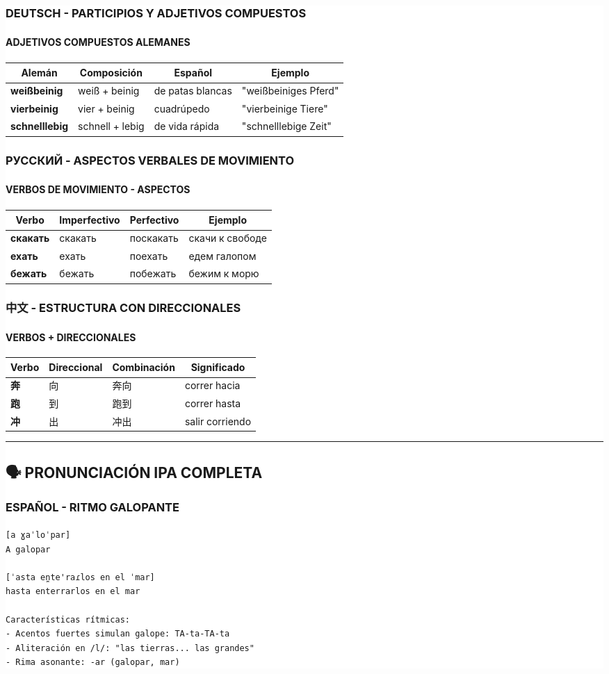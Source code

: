 ### DEUTSCH - PARTICIPIOS Y ADJETIVOS COMPUESTOS

#### **ADJETIVOS COMPUESTOS ALEMANES**
| Alemán | Composición | Español | Ejemplo |
|--------|-------------|---------|---------|
| **weißbeinig** | weiß + beinig | de patas blancas | "weißbeiniges Pferd" |
| **vierbeinig** | vier + beinig | cuadrúpedo | "vierbeinige Tiere" |
| **schnelllebig** | schnell + lebig | de vida rápida | "schnelllebige Zeit" |

### РУССКИЙ - ASPECTOS VERBALES DE MOVIMIENTO

#### **VERBOS DE MOVIMIENTO - ASPECTOS**
| Verbo | Imperfectivo | Perfectivo | Ejemplo |
|-------|-------------|------------|---------|
| **скакать** | скакать | поскакать | скачи к свободе |
| **ехать** | ехать | поехать | едем галопом |
| **бежать** | бежать | побежать | бежим к морю |

### 中文 - ESTRUCTURA CON DIRECCIONALES

#### **VERBOS + DIRECCIONALES**
| Verbo | Direccional | Combinación | Significado |
|-------|-------------|-------------|-------------|
| **奔** | 向 | 奔向 | correr hacia |
| **跑** | 到 | 跑到 | correr hasta |
| **冲** | 出 | 冲出 | salir corriendo |

---

## 🗣️ PRONUNCIACIÓN IPA COMPLETA

### **ESPAÑOL - RITMO GALOPANTE**

```
[a ɣaˈloˈpar]
A galopar

[ˈasta en̪te'raɾlos en el ˈmar]
hasta enterrarlos en el mar

Características rítmicas:
- Acentos fuertes simulan galope: TA-ta-TA-ta
- Aliteración en /l/: "las tierras... las grandes"
- Rima asonante: -ar (galopar, mar)
```
